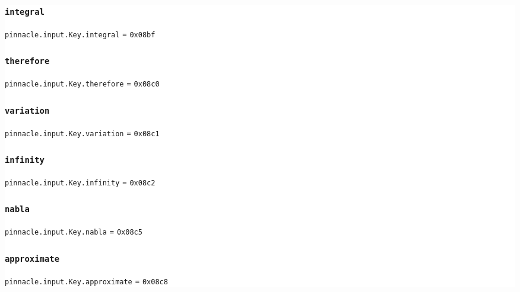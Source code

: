 
### `integral`

`pinnacle.input.Key.integral` = `0x08bf`



### `therefore`

`pinnacle.input.Key.therefore` = `0x08c0`



### `variation`

`pinnacle.input.Key.variation` = `0x08c1`



### `infinity`

`pinnacle.input.Key.infinity` = `0x08c2`



### `nabla`

`pinnacle.input.Key.nabla` = `0x08c5`



### `approximate`

`pinnacle.input.Key.approximate` = `0x08c8`


